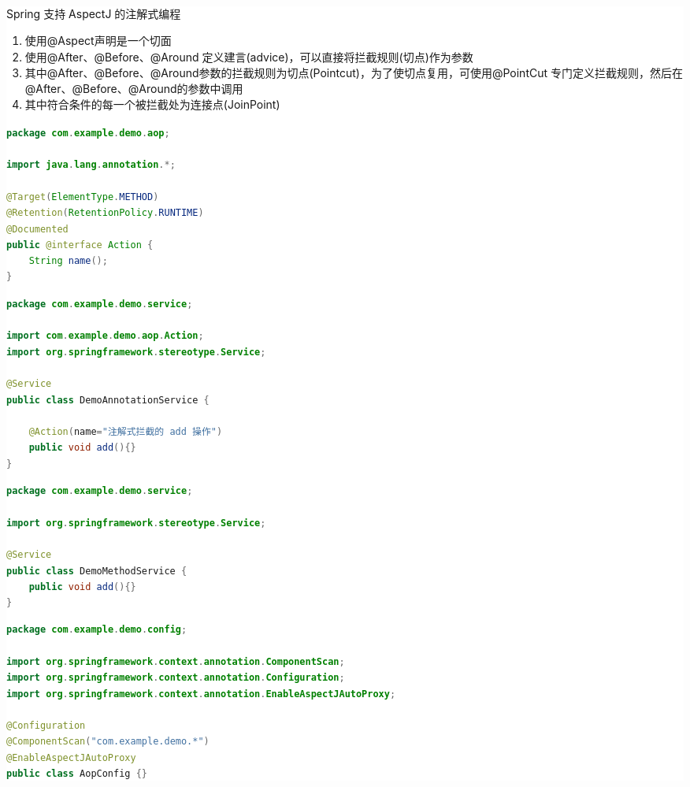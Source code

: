 Spring 支持 AspectJ 的注解式编程

1. 使用@Aspect声明是一个切面
2. 使用@After、@Before、@Around 定义建言(advice)，可以直接将拦截规则(切点)作为参数
3. 其中@After、@Before、@Around参数的拦截规则为切点(Pointcut)，为了使切点复用，可使用@PointCut 专门定义拦截规则，然后在@After、@Before、@Around的参数中调用
4. 其中符合条件的每一个被拦截处为连接点(JoinPoint)



```java
package com.example.demo.aop;

import java.lang.annotation.*;

@Target(ElementType.METHOD)
@Retention(RetentionPolicy.RUNTIME)
@Documented
public @interface Action {
    String name();
}
```



```java
package com.example.demo.service;

import com.example.demo.aop.Action;
import org.springframework.stereotype.Service;

@Service
public class DemoAnnotationService {

    @Action(name="注解式拦截的 add 操作")
    public void add(){}
}
```



```java
package com.example.demo.service;

import org.springframework.stereotype.Service;

@Service
public class DemoMethodService {
    public void add(){}
}
```



```java
package com.example.demo.config;

import org.springframework.context.annotation.ComponentScan;
import org.springframework.context.annotation.Configuration;
import org.springframework.context.annotation.EnableAspectJAutoProxy;

@Configuration
@ComponentScan("com.example.demo.*")
@EnableAspectJAutoProxy
public class AopConfig {}
```
